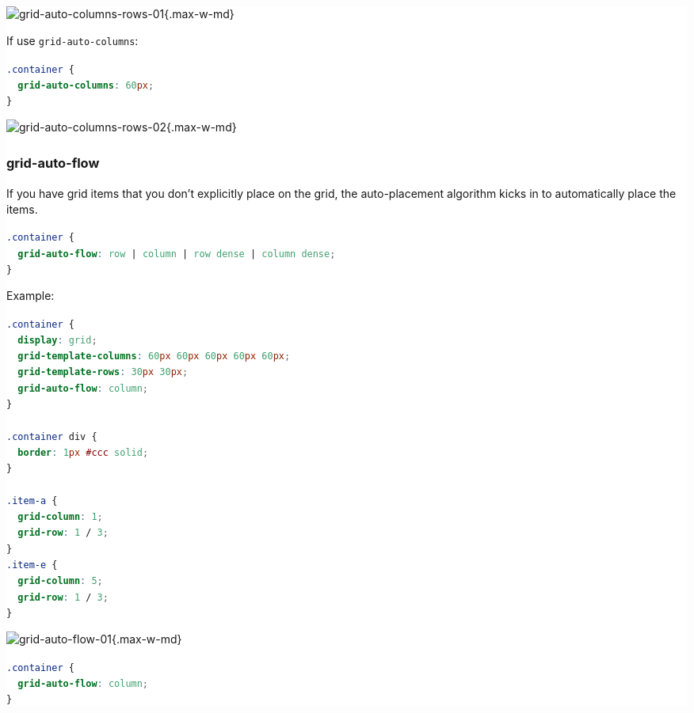 ![grid-auto-columns-rows-01](/flex-grid/grid-auto-columns-rows-01.svg){.max-w-md}

If use `grid-auto-columns`:

```css
.container {
  grid-auto-columns: 60px;
}
```

![grid-auto-columns-rows-02](/flex-grid/grid-auto-columns-rows-02.svg){.max-w-md}

### grid-auto-flow

If you have grid items that you don’t explicitly place on the grid, the auto-placement algorithm kicks in to automatically place the items.

```css
.container {
  grid-auto-flow: row | column | row dense | column dense;
}
```

Example:

```css
.container {
  display: grid;
  grid-template-columns: 60px 60px 60px 60px 60px;
  grid-template-rows: 30px 30px;
  grid-auto-flow: column;
}

.container div {
  border: 1px #ccc solid;
}

.item-a {
  grid-column: 1;
  grid-row: 1 / 3;
}
.item-e {
  grid-column: 5;
  grid-row: 1 / 3;
}
```

![grid-auto-flow-01](/flex-grid/grid-auto-flow-01.svg){.max-w-md}

```css
.container {
  grid-auto-flow: column;
}
```
